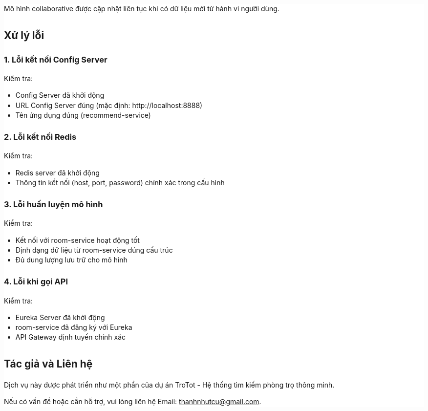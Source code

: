 Mô hình collaborative được cập nhật liên tục khi có dữ liệu mới từ hành vi người dùng.

## Xử lý lỗi

### 1. Lỗi kết nối Config Server

Kiểm tra:
- Config Server đã khởi động
- URL Config Server đúng (mặc định: http://localhost:8888)
- Tên ứng dụng đúng (recommend-service)

### 2. Lỗi kết nối Redis

Kiểm tra:
- Redis server đã khởi động
- Thông tin kết nối (host, port, password) chính xác trong cấu hình

### 3. Lỗi huấn luyện mô hình

Kiểm tra:
- Kết nối với room-service hoạt động tốt
- Định dạng dữ liệu từ room-service đúng cấu trúc
- Đủ dung lượng lưu trữ cho mô hình

### 4. Lỗi khi gọi API

Kiểm tra:
- Eureka Server đã khởi động
- room-service đã đăng ký với Eureka
- API Gateway định tuyến chính xác

## Tác giả và Liên hệ

Dịch vụ này được phát triển như một phần của dự án TroTot - Hệ thống tìm kiếm phòng trọ thông minh.

Nếu có vấn đề hoặc cần hỗ trợ, vui lòng liên hệ Email: thanhnhutcu@gmail.com.